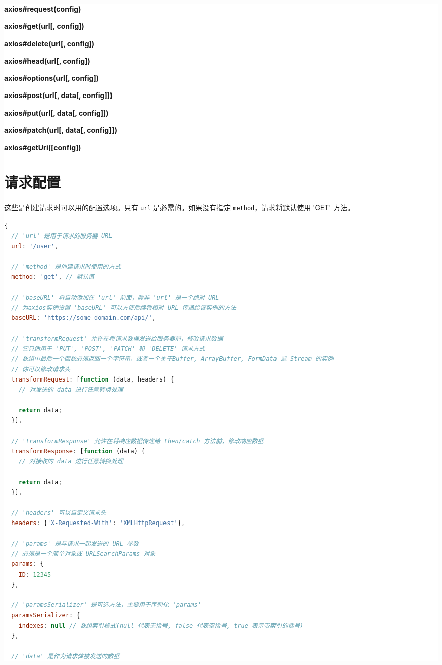 **axios#request(config)**

**axios#get(url[, config])**

**axios#delete(url[, config])**

**axios#head(url[, config])**

**axios#options(url[, config])**

**axios#post(url[, data[, config]])**

**axios#put(url[, data[, config]])**

**axios#patch(url[, data[, config]])**

**axios#getUri([config])**



# 请求配置

这些是创建请求时可以用的配置选项。只有 `url` 是必需的。如果没有指定 `method`，请求将默认使用 'GET' 方法。

```js
{
  // 'url' 是用于请求的服务器 URL
  url: '/user',

  // 'method' 是创建请求时使用的方式
  method: 'get', // 默认值

  // 'baseURL' 将自动添加在 'url' 前面，除非 'url' 是一个绝对 URL
  // 为axios实例设置 'baseURL' 可以方便后续将相对 URL 传递给该实例的方法
  baseURL: 'https://some-domain.com/api/',

  // 'transformRequest' 允许在将请求数据发送给服务器前，修改请求数据
  // 它只适用于 'PUT', 'POST', 'PATCH' 和 'DELETE' 请求方式
  // 数组中最后一个函数必须返回一个字符串，或者一个关于Buffer, ArrayBuffer, FormData 或 Stream 的实例
  // 你可以修改请求头
  transformRequest: [function (data, headers) {
    // 对发送的 data 进行任意转换处理

    return data;
  }],

  // 'transformResponse' 允许在将响应数据传递给 then/catch 方法前，修改响应数据
  transformResponse: [function (data) {
    // 对接收的 data 进行任意转换处理

    return data;
  }],

  // 'headers' 可以自定义请求头
  headers: {'X-Requested-With': 'XMLHttpRequest'},

  // 'params' 是与请求一起发送的 URL 参数
  // 必须是一个简单对象或 URLSearchParams 对象
  params: {
    ID: 12345
  },

  // 'paramsSerializer' 是可选方法，主要用于序列化 'params'
  paramsSerializer: {
    indexes: null // 数组索引格式(null 代表无括号, false 代表空括号, true 表示带索引的括号)
  },

  // 'data' 是作为请求体被发送的数据
```